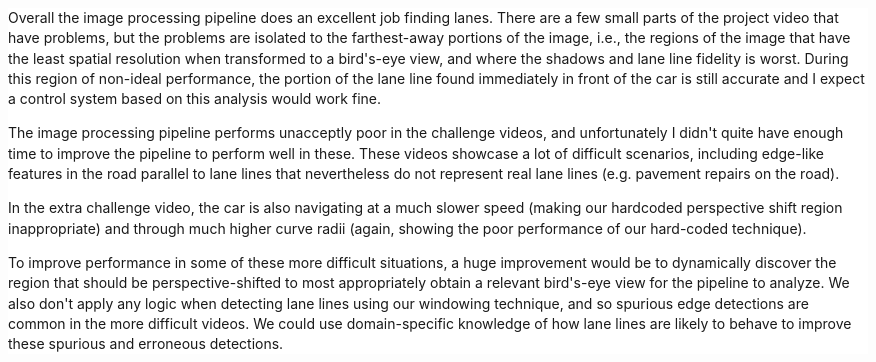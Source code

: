 Overall the image processing pipeline does an excellent job finding lanes. There are a few small parts of the project video that have problems, but the problems are isolated to the farthest-away portions of the image, i.e., the regions of the image that have the least spatial resolution when transformed to a bird's-eye view, and where the shadows and lane line fidelity is worst. During this region of non-ideal performance, the portion of the lane line found immediately in front of the car is still accurate and I expect a control system based on this analysis would work fine.

The image processing pipeline performs unacceptly poor in the challenge videos, and unfortunately I didn't quite have enough time to improve the pipeline to perform well in these. These videos showcase a lot of difficult scenarios, including edge-like features in the road parallel to lane lines that nevertheless do not represent real lane lines (e.g. pavement repairs on the road). 

In the extra challenge video, the car is also navigating at a much slower speed (making our hardcoded perspective shift region inappropriate) and through much higher curve radii (again, showing the poor performance of our hard-coded technique).

To improve performance in some of these more difficult situations, a huge improvement would be to dynamically discover the region that should be perspective-shifted to most appropriately obtain a relevant bird's-eye view for the pipeline to analyze. We also don't apply any logic when detecting lane lines using our windowing technique, and so spurious edge detections are common in the more difficult videos. We could use domain-specific knowledge of how lane lines are likely to behave to improve these spurious and erroneous detections.
